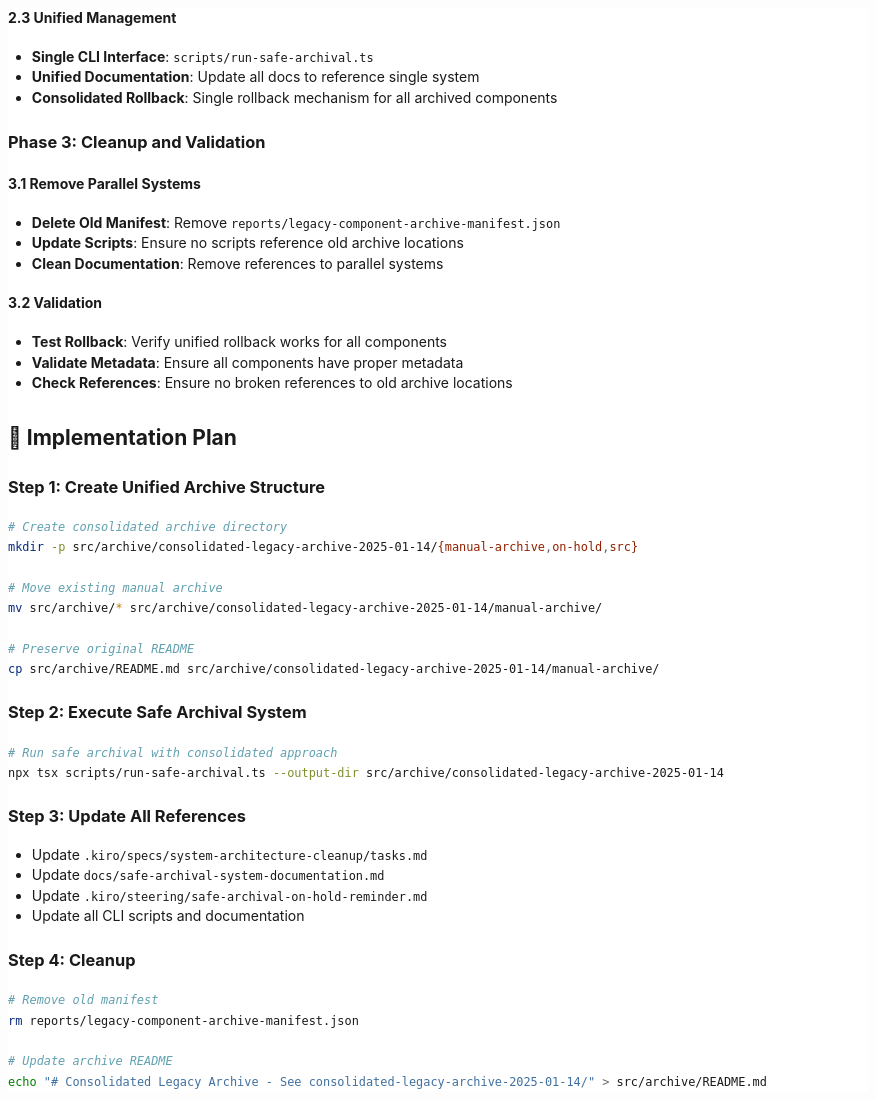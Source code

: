 #### 2.3 Unified Management
- **Single CLI Interface**: `scripts/run-safe-archival.ts`
- **Unified Documentation**: Update all docs to reference single system
- **Consolidated Rollback**: Single rollback mechanism for all archived components

### Phase 3: Cleanup and Validation

#### 3.1 Remove Parallel Systems
- **Delete Old Manifest**: Remove `reports/legacy-component-archive-manifest.json`
- **Update Scripts**: Ensure no scripts reference old archive locations
- **Clean Documentation**: Remove references to parallel systems

#### 3.2 Validation
- **Test Rollback**: Verify unified rollback works for all components
- **Validate Metadata**: Ensure all components have proper metadata
- **Check References**: Ensure no broken references to old archive locations

## 🔧 Implementation Plan

### Step 1: Create Unified Archive Structure
```bash
# Create consolidated archive directory
mkdir -p src/archive/consolidated-legacy-archive-2025-01-14/{manual-archive,on-hold,src}

# Move existing manual archive
mv src/archive/* src/archive/consolidated-legacy-archive-2025-01-14/manual-archive/

# Preserve original README
cp src/archive/README.md src/archive/consolidated-legacy-archive-2025-01-14/manual-archive/
```

### Step 2: Execute Safe Archival System
```bash
# Run safe archival with consolidated approach
npx tsx scripts/run-safe-archival.ts --output-dir src/archive/consolidated-legacy-archive-2025-01-14
```

### Step 3: Update All References
- Update `.kiro/specs/system-architecture-cleanup/tasks.md`
- Update `docs/safe-archival-system-documentation.md`
- Update `.kiro/steering/safe-archival-on-hold-reminder.md`
- Update all CLI scripts and documentation

### Step 4: Cleanup
```bash
# Remove old manifest
rm reports/legacy-component-archive-manifest.json

# Update archive README
echo "# Consolidated Legacy Archive - See consolidated-legacy-archive-2025-01-14/" > src/archive/README.md
```
